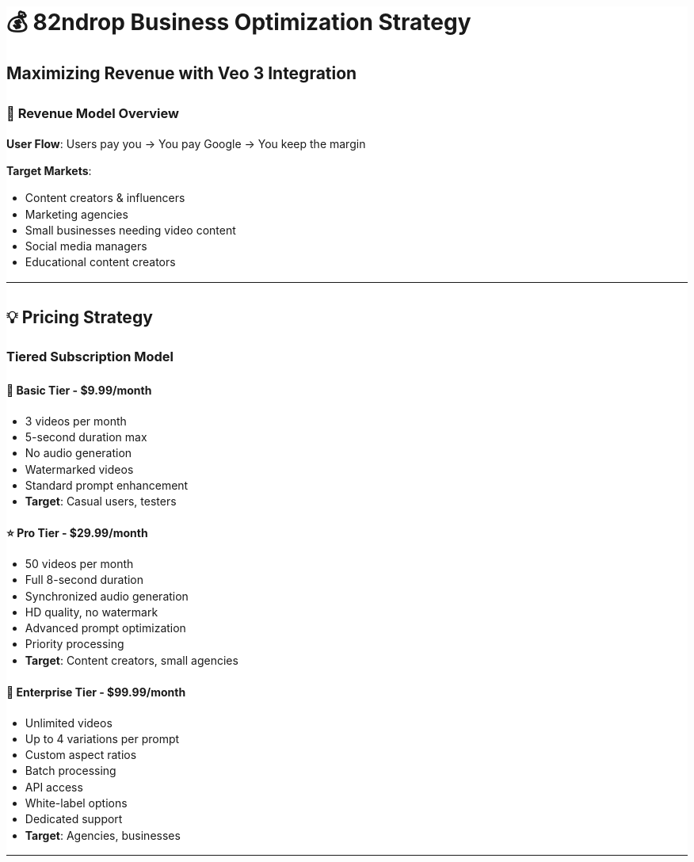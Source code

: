 # 💰 82ndrop Business Optimization Strategy

## Maximizing Revenue with Veo 3 Integration

### 🎯 **Revenue Model Overview**

**User Flow**: Users pay you → You pay Google → You keep the margin

**Target Markets**:

- Content creators & influencers
- Marketing agencies
- Small businesses needing video content
- Social media managers
- Educational content creators

---

## 💡 **Pricing Strategy**

### **Tiered Subscription Model**

#### 🥉 **Basic Tier - $9.99/month**

- 3 videos per month
- 5-second duration max
- No audio generation
- Watermarked videos
- Standard prompt enhancement
- **Target**: Casual users, testers

#### ⭐ **Pro Tier - $29.99/month**

- 50 videos per month
- Full 8-second duration
- Synchronized audio generation
- HD quality, no watermark
- Advanced prompt optimization
- Priority processing
- **Target**: Content creators, small agencies

#### 🚀 **Enterprise Tier - $99.99/month**

- Unlimited videos
- Up to 4 variations per prompt
- Custom aspect ratios
- Batch processing
- API access
- White-label options
- Dedicated support
- **Target**: Agencies, businesses

---